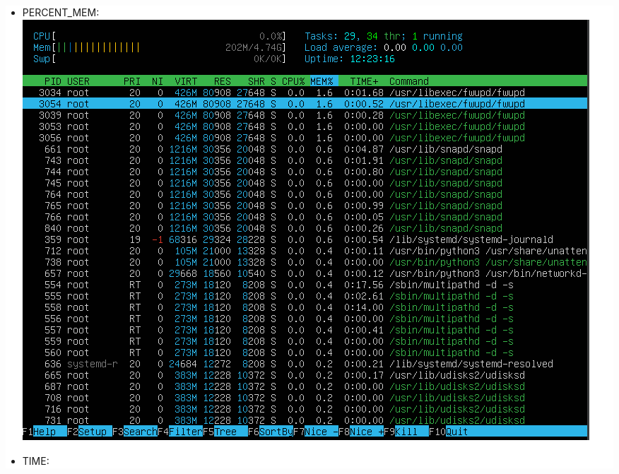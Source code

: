   * PERCENT_MEM: <br>
  ![Sorted PERCENT_MEM](Screenshots/task_nine_sorted_percent_mem.png)

  * TIME: <br>